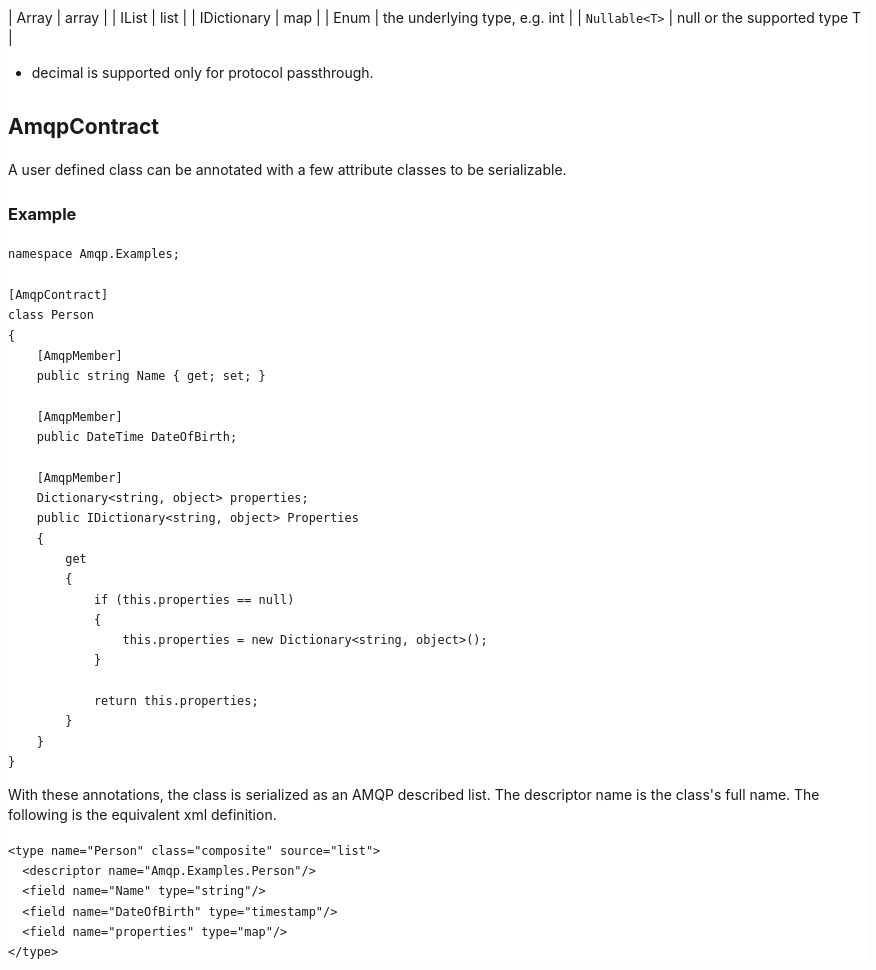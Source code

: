 | Array | array |
| IList | list |
| IDictionary | map |
| Enum | the underlying type, e.g. int |
| `Nullable<T>` | null or the supported type T |
* decimal is supported only for protocol passthrough.

## AmqpContract

A user defined class can be annotated with a few attribute classes to be serializable.

### Example

```
namespace Amqp.Examples;

[AmqpContract]
class Person
{
    [AmqpMember]
    public string Name { get; set; }

    [AmqpMember]
    public DateTime DateOfBirth;

    [AmqpMember]
    Dictionary<string, object> properties;
    public IDictionary<string, object> Properties
    {
        get
        {
            if (this.properties == null)
            {
                this.properties = new Dictionary<string, object>();
            }

            return this.properties;
        }
    }
}
```

With these annotations, the class is serialized as an AMQP described list. The descriptor
name is the class's full name. The following is the equivalent xml definition.

```
<type name="Person" class="composite" source="list">
  <descriptor name="Amqp.Examples.Person"/>
  <field name="Name" type="string"/>
  <field name="DateOfBirth" type="timestamp"/>
  <field name="properties" type="map"/>
</type>
```
